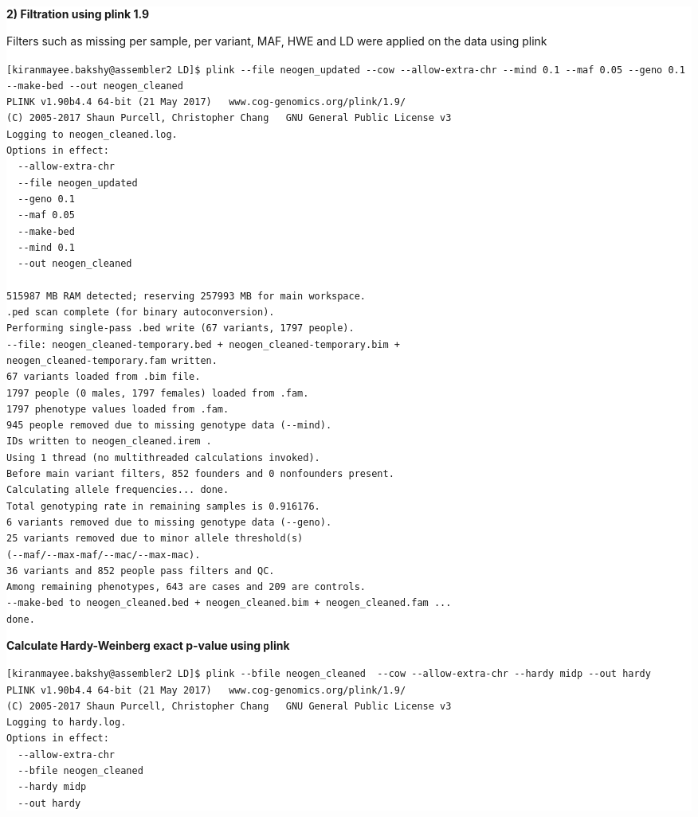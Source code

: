 **2) Filtration using plink 1.9**

Filters such as missing per sample, per variant, MAF, HWE and LD were applied on the data using plink 

    [kiranmayee.bakshy@assembler2 LD]$ plink --file neogen_updated --cow --allow-extra-chr --mind 0.1 --maf 0.05 --geno 0.1 --make-bed --out neogen_cleaned
    PLINK v1.90b4.4 64-bit (21 May 2017)   www.cog-genomics.org/plink/1.9/
    (C) 2005-2017 Shaun Purcell, Christopher Chang   GNU General Public License v3
    Logging to neogen_cleaned.log.
    Options in effect:
      --allow-extra-chr
      --file neogen_updated
      --geno 0.1
      --maf 0.05
      --make-bed
      --mind 0.1
      --out neogen_cleaned
    
    515987 MB RAM detected; reserving 257993 MB for main workspace.
    .ped scan complete (for binary autoconversion).
    Performing single-pass .bed write (67 variants, 1797 people).
    --file: neogen_cleaned-temporary.bed + neogen_cleaned-temporary.bim +
    neogen_cleaned-temporary.fam written.
    67 variants loaded from .bim file.
    1797 people (0 males, 1797 females) loaded from .fam.
    1797 phenotype values loaded from .fam.
    945 people removed due to missing genotype data (--mind).
    IDs written to neogen_cleaned.irem .
    Using 1 thread (no multithreaded calculations invoked).
    Before main variant filters, 852 founders and 0 nonfounders present.
    Calculating allele frequencies... done.
    Total genotyping rate in remaining samples is 0.916176.
    6 variants removed due to missing genotype data (--geno).
    25 variants removed due to minor allele threshold(s)
    (--maf/--max-maf/--mac/--max-mac).
    36 variants and 852 people pass filters and QC.
    Among remaining phenotypes, 643 are cases and 209 are controls.
    --make-bed to neogen_cleaned.bed + neogen_cleaned.bim + neogen_cleaned.fam ...
    done.

**Calculate Hardy-Weinberg exact p-value using plink**
    
    [kiranmayee.bakshy@assembler2 LD]$ plink --bfile neogen_cleaned  --cow --allow-extra-chr --hardy midp --out hardy
    PLINK v1.90b4.4 64-bit (21 May 2017)   www.cog-genomics.org/plink/1.9/
    (C) 2005-2017 Shaun Purcell, Christopher Chang   GNU General Public License v3
    Logging to hardy.log.
    Options in effect:
      --allow-extra-chr
      --bfile neogen_cleaned
      --hardy midp
      --out hardy
    